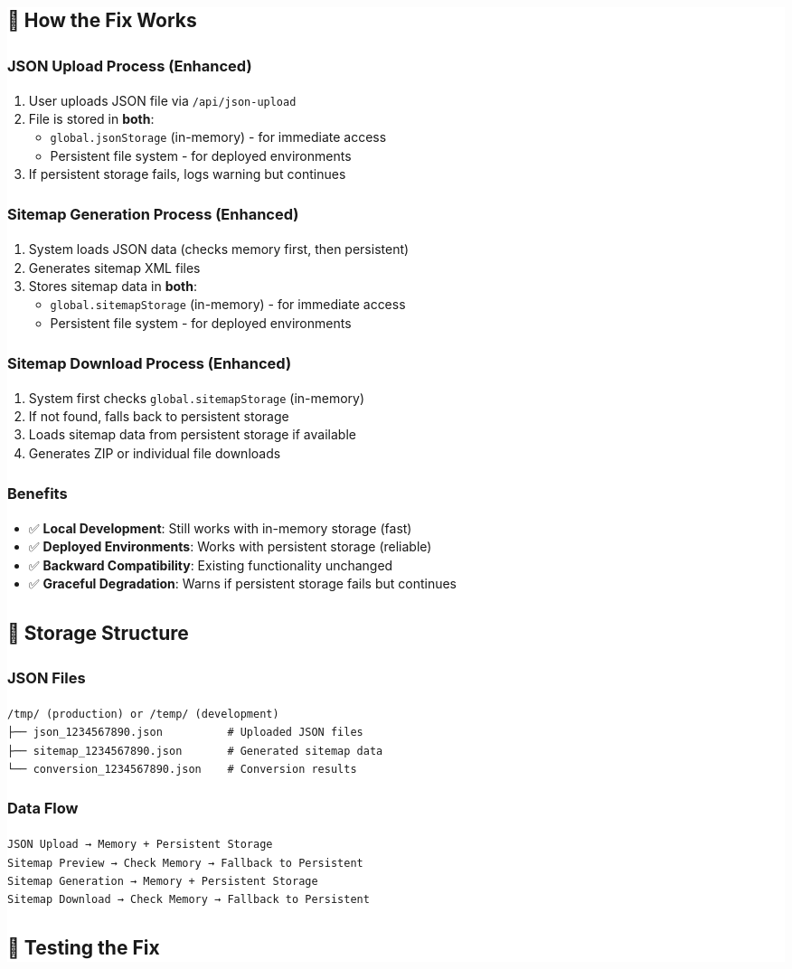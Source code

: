 ## 🚀 **How the Fix Works**

### **JSON Upload Process (Enhanced)**
1. User uploads JSON file via `/api/json-upload`
2. File is stored in **both**:
   - `global.jsonStorage` (in-memory) - for immediate access
   - Persistent file system - for deployed environments
3. If persistent storage fails, logs warning but continues

### **Sitemap Generation Process (Enhanced)**
1. System loads JSON data (checks memory first, then persistent)
2. Generates sitemap XML files
3. Stores sitemap data in **both**:
   - `global.sitemapStorage` (in-memory) - for immediate access
   - Persistent file system - for deployed environments

### **Sitemap Download Process (Enhanced)**
1. System first checks `global.sitemapStorage` (in-memory)
2. If not found, falls back to persistent storage
3. Loads sitemap data from persistent storage if available
4. Generates ZIP or individual file downloads

### **Benefits**
- ✅ **Local Development**: Still works with in-memory storage (fast)
- ✅ **Deployed Environments**: Works with persistent storage (reliable)
- ✅ **Backward Compatibility**: Existing functionality unchanged
- ✅ **Graceful Degradation**: Warns if persistent storage fails but continues

## 📁 **Storage Structure**

### **JSON Files**
```
/tmp/ (production) or /temp/ (development)
├── json_1234567890.json          # Uploaded JSON files
├── sitemap_1234567890.json       # Generated sitemap data
└── conversion_1234567890.json    # Conversion results
```

### **Data Flow**
```
JSON Upload → Memory + Persistent Storage
Sitemap Preview → Check Memory → Fallback to Persistent
Sitemap Generation → Memory + Persistent Storage
Sitemap Download → Check Memory → Fallback to Persistent
```

## 🧪 **Testing the Fix**
